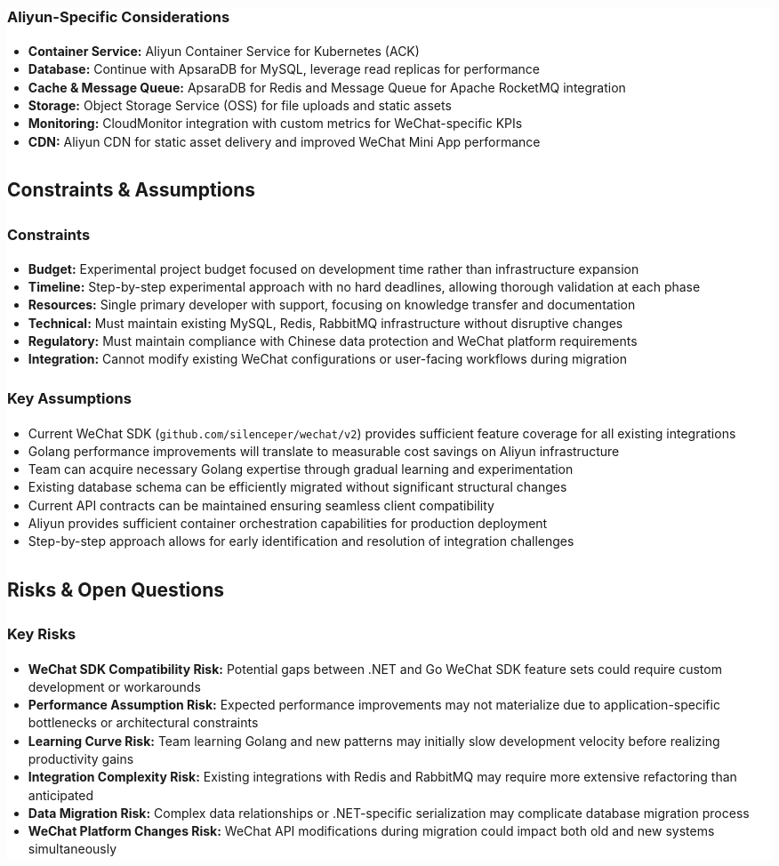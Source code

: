 ### Aliyun-Specific Considerations

- **Container Service:** Aliyun Container Service for Kubernetes (ACK)
- **Database:** Continue with ApsaraDB for MySQL, leverage read replicas for performance
- **Cache & Message Queue:** ApsaraDB for Redis and Message Queue for Apache RocketMQ integration
- **Storage:** Object Storage Service (OSS) for file uploads and static assets
- **Monitoring:** CloudMonitor integration with custom metrics for WeChat-specific KPIs
- **CDN:** Aliyun CDN for static asset delivery and improved WeChat Mini App performance

## Constraints & Assumptions

### Constraints

- **Budget:** Experimental project budget focused on development time rather than infrastructure expansion
- **Timeline:** Step-by-step experimental approach with no hard deadlines, allowing thorough validation at each phase
- **Resources:** Single primary developer with support, focusing on knowledge transfer and documentation
- **Technical:** Must maintain existing MySQL, Redis, RabbitMQ infrastructure without disruptive changes
- **Regulatory:** Must maintain compliance with Chinese data protection and WeChat platform requirements
- **Integration:** Cannot modify existing WeChat configurations or user-facing workflows during migration

### Key Assumptions

- Current WeChat SDK (`github.com/silenceper/wechat/v2`) provides sufficient feature coverage for all existing integrations
- Golang performance improvements will translate to measurable cost savings on Aliyun infrastructure
- Team can acquire necessary Golang expertise through gradual learning and experimentation
- Existing database schema can be efficiently migrated without significant structural changes
- Current API contracts can be maintained ensuring seamless client compatibility
- Aliyun provides sufficient container orchestration capabilities for production deployment
- Step-by-step approach allows for early identification and resolution of integration challenges

## Risks & Open Questions

### Key Risks

- **WeChat SDK Compatibility Risk:** Potential gaps between .NET and Go WeChat SDK feature sets could require custom development or workarounds
- **Performance Assumption Risk:** Expected performance improvements may not materialize due to application-specific bottlenecks or architectural constraints
- **Learning Curve Risk:** Team learning Golang and new patterns may initially slow development velocity before realizing productivity gains
- **Integration Complexity Risk:** Existing integrations with Redis and RabbitMQ may require more extensive refactoring than anticipated
- **Data Migration Risk:** Complex data relationships or .NET-specific serialization may complicate database migration process
- **WeChat Platform Changes Risk:** WeChat API modifications during migration could impact both old and new systems simultaneously
